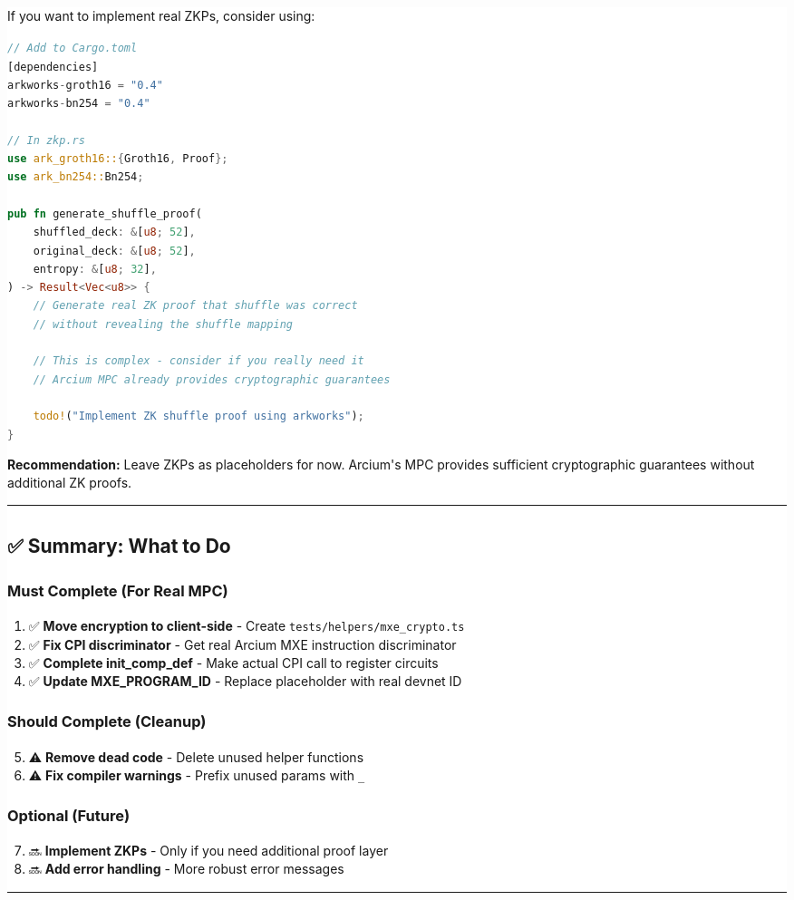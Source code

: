 If you want to implement real ZKPs, consider using:

```rust
// Add to Cargo.toml
[dependencies]
arkworks-groth16 = "0.4"
arkworks-bn254 = "0.4"

// In zkp.rs
use ark_groth16::{Groth16, Proof};
use ark_bn254::Bn254;

pub fn generate_shuffle_proof(
    shuffled_deck: &[u8; 52],
    original_deck: &[u8; 52],
    entropy: &[u8; 32],
) -> Result<Vec<u8>> {
    // Generate real ZK proof that shuffle was correct
    // without revealing the shuffle mapping

    // This is complex - consider if you really need it
    // Arcium MPC already provides cryptographic guarantees

    todo!("Implement ZK shuffle proof using arkworks");
}
```

**Recommendation:** Leave ZKPs as placeholders for now. Arcium's MPC provides sufficient cryptographic guarantees without additional ZK proofs.

---

## ✅ Summary: What to Do

### Must Complete (For Real MPC)

1. ✅ **Move encryption to client-side** - Create `tests/helpers/mxe_crypto.ts`
2. ✅ **Fix CPI discriminator** - Get real Arcium MXE instruction discriminator
3. ✅ **Complete init_comp_def** - Make actual CPI call to register circuits
4. ✅ **Update MXE_PROGRAM_ID** - Replace placeholder with real devnet ID

### Should Complete (Cleanup)

5. ⚠️ **Remove dead code** - Delete unused helper functions
6. ⚠️ **Fix compiler warnings** - Prefix unused params with `_`

### Optional (Future)

7. 🔜 **Implement ZKPs** - Only if you need additional proof layer
8. 🔜 **Add error handling** - More robust error messages

---
